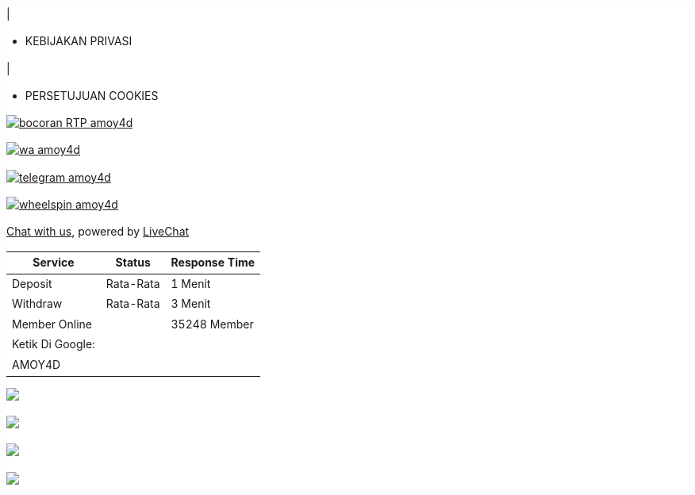 |

* KEBIJAKAN PRIVASI

|

* PERSETUJUAN COOKIES

[![bocoran RTP amoy4d](https://blogger.googleusercontent.com/img/b/R29vZ2xl/AVvXsEjMkt3hE0YyOrrgCNj302cFlEuq-OZnwynLQ9nfIhHNPkbKQsQiS8Jg9Urhx-jfNyHJctAwp2XOQvGOJqrz6FWX3clMJ_utTnffPgWVBWW3YSyursWrKKX0lk4sfCvntbF4ReJ8iEeMA6hAJczaGHGdBPlgztI9b4n2GqVFXy_2Yk86_V4XHmJGRxTQLg/s16000/RTP%20GIF.gif "rtp")](https://rtpamoytwin1.store/)

[![wa amoy4d](https://blogger.googleusercontent.com/img/b/R29vZ2xl/AVvXsEg8F59CocuS7ud7Oft_k6zLErsSTOH5rAhXXiasigPtAUv1NrNOuPzeDWwv7fn-zFN1IeenDBe705ZYTQZUhWYBPg_dSMrfu9GT8ejtlX0W2vLtGJf1o1eel0S5QmfxcujSdmCeKJG2DyBG1TYIfG0IqmTLROp2TJwAz6iprWspwIFhsf5IRw5U-Z4vBw/s16000/WA%20GIF.gif "whatsapp")](https://wa.me/+6282130498367)

[![telegram amoy4d](https://media1.giphy.com/media/ya4eevXU490Iw/giphy.gif?cid=ecf05e473mk2oiwf9k9nqjg1sqwe62m5o06uicpgit0x2m54&rid=giphy.gif&ct=g "telegram")](https://t.me/ladieslotindonesia)

[![wheelspin amoy4d](https://media.tenor.com/CsZxaEb64xYAAAAi/dice-dicedreams.gif "wheelspin")](https://www.spinbonus.asia/)


[Chat with us](https://www.livechat.com/chat-with/14728029/), powered by [LiveChat](https://www.livechat.com/?welcome)








| Service | Status | Response Time |
| --- | --- | --- |
| Deposit | Rata-Rata | 1 Menit |
| Withdraw | Rata-Rata | 3 Menit |
| Member Online |  | 35248 Member |
| Ketik Di Google: | | |
| AMOY4D | | |



![](https://www.facebook.com/tr?id=1123511119484821&ev=PageView&noscript=1)



![](https://www.facebook.com/tr?id=984893599721196&ev=PageView&noscript=1)



![](https://www.facebook.com/tr?id=1349826696032795&ev=PageView&noscript=1)



![](https://www.facebook.com/tr?id=1125842749341691&ev=PageView&noscript=1)
